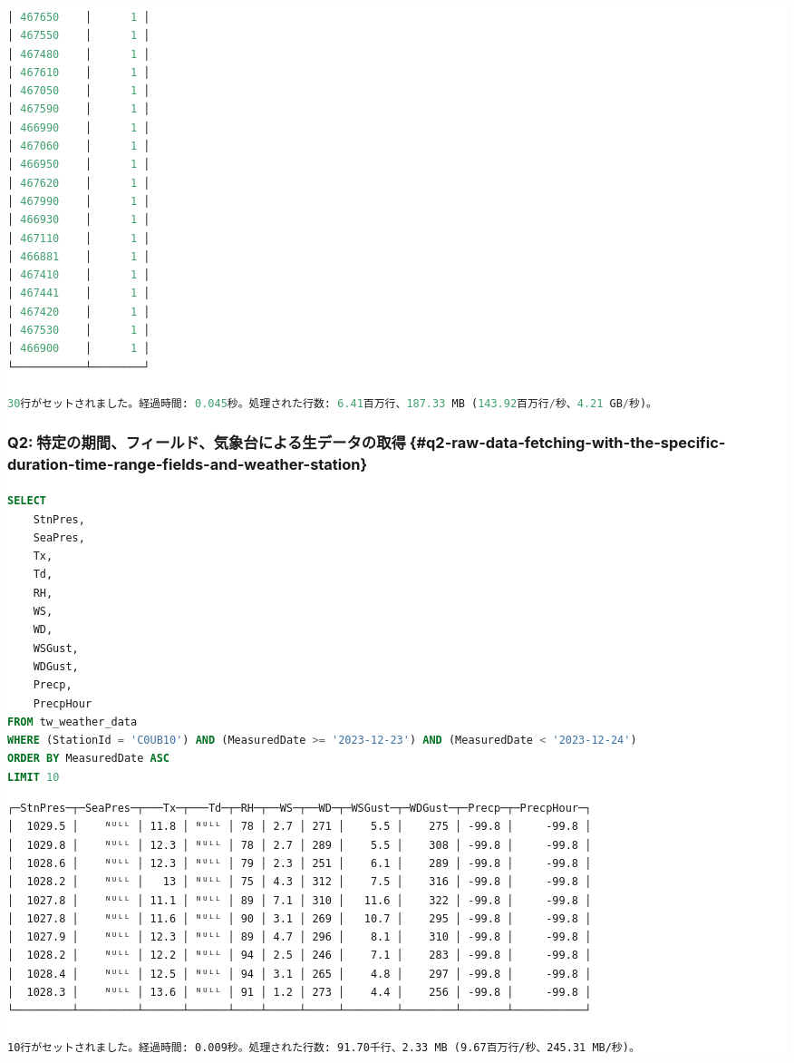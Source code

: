 ```sql
│ 467650    │      1 │
│ 467550    │      1 │
│ 467480    │      1 │
│ 467610    │      1 │
│ 467050    │      1 │
│ 467590    │      1 │
│ 466990    │      1 │
│ 467060    │      1 │
│ 466950    │      1 │
│ 467620    │      1 │
│ 467990    │      1 │
│ 466930    │      1 │
│ 467110    │      1 │
│ 466881    │      1 │
│ 467410    │      1 │
│ 467441    │      1 │
│ 467420    │      1 │
│ 467530    │      1 │
│ 466900    │      1 │
└───────────┴────────┘

30行がセットされました。経過時間: 0.045秒。処理された行数: 6.41百万行、187.33 MB (143.92百万行/秒、4.21 GB/秒)。
```

### Q2: 特定の期間、フィールド、気象台による生データの取得 {#q2-raw-data-fetching-with-the-specific-duration-time-range-fields-and-weather-station}

```sql
SELECT
    StnPres,
    SeaPres,
    Tx,
    Td,
    RH,
    WS,
    WD,
    WSGust,
    WDGust,
    Precp,
    PrecpHour
FROM tw_weather_data
WHERE (StationId = 'C0UB10') AND (MeasuredDate >= '2023-12-23') AND (MeasuredDate < '2023-12-24')
ORDER BY MeasuredDate ASC
LIMIT 10
```

```response
┌─StnPres─┬─SeaPres─┬───Tx─┬───Td─┬─RH─┬──WS─┬──WD─┬─WSGust─┬─WDGust─┬─Precp─┬─PrecpHour─┐
│  1029.5 │    ᴺᵁᴸᴸ │ 11.8 │ ᴺᵁᴸᴸ │ 78 │ 2.7 │ 271 │    5.5 │    275 │ -99.8 │     -99.8 │
│  1029.8 │    ᴺᵁᴸᴸ │ 12.3 │ ᴺᵁᴸᴸ │ 78 │ 2.7 │ 289 │    5.5 │    308 │ -99.8 │     -99.8 │
│  1028.6 │    ᴺᵁᴸᴸ │ 12.3 │ ᴺᵁᴸᴸ │ 79 │ 2.3 │ 251 │    6.1 │    289 │ -99.8 │     -99.8 │
│  1028.2 │    ᴺᵁᴸᴸ │   13 │ ᴺᵁᴸᴸ │ 75 │ 4.3 │ 312 │    7.5 │    316 │ -99.8 │     -99.8 │
│  1027.8 │    ᴺᵁᴸᴸ │ 11.1 │ ᴺᵁᴸᴸ │ 89 │ 7.1 │ 310 │   11.6 │    322 │ -99.8 │     -99.8 │
│  1027.8 │    ᴺᵁᴸᴸ │ 11.6 │ ᴺᵁᴸᴸ │ 90 │ 3.1 │ 269 │   10.7 │    295 │ -99.8 │     -99.8 │
│  1027.9 │    ᴺᵁᴸᴸ │ 12.3 │ ᴺᵁᴸᴸ │ 89 │ 4.7 │ 296 │    8.1 │    310 │ -99.8 │     -99.8 │
│  1028.2 │    ᴺᵁᴸᴸ │ 12.2 │ ᴺᵁᴸᴸ │ 94 │ 2.5 │ 246 │    7.1 │    283 │ -99.8 │     -99.8 │
│  1028.4 │    ᴺᵁᴸᴸ │ 12.5 │ ᴺᵁᴸᴸ │ 94 │ 3.1 │ 265 │    4.8 │    297 │ -99.8 │     -99.8 │
│  1028.3 │    ᴺᵁᴸᴸ │ 13.6 │ ᴺᵁᴸᴸ │ 91 │ 1.2 │ 273 │    4.4 │    256 │ -99.8 │     -99.8 │
└─────────┴─────────┴──────┴──────┴────┴─────┴─────┴────────┴────────┴───────┴───────────┘

10行がセットされました。経過時間: 0.009秒。処理された行数: 91.70千行、2.33 MB (9.67百万行/秒、245.31 MB/秒)。
```
